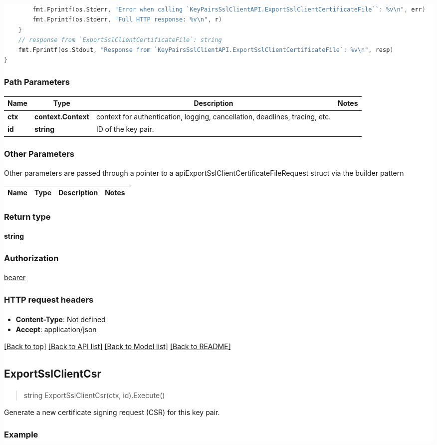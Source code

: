 ```go
        fmt.Fprintf(os.Stderr, "Error when calling `KeyPairsSslClientAPI.ExportSslClientCertificateFile``: %v\n", err)
        fmt.Fprintf(os.Stderr, "Full HTTP response: %v\n", r)
    }
    // response from `ExportSslClientCertificateFile`: string
    fmt.Fprintf(os.Stdout, "Response from `KeyPairsSslClientAPI.ExportSslClientCertificateFile`: %v\n", resp)
}
```

### Path Parameters


Name | Type | Description  | Notes
------------- | ------------- | ------------- | -------------
**ctx** | **context.Context** | context for authentication, logging, cancellation, deadlines, tracing, etc.
**id** | **string** | ID of the key pair. | 

### Other Parameters

Other parameters are passed through a pointer to a apiExportSslClientCertificateFileRequest struct via the builder pattern


Name | Type | Description  | Notes
------------- | ------------- | ------------- | -------------


### Return type

**string**

### Authorization

[bearer](../README.md#bearer)

### HTTP request headers

- **Content-Type**: Not defined
- **Accept**: application/json

[[Back to top]](#) [[Back to API list]](../README.md#documentation-for-api-endpoints)
[[Back to Model list]](../README.md#documentation-for-models)
[[Back to README]](../README.md)


## ExportSslClientCsr

> string ExportSslClientCsr(ctx, id).Execute()

Generate a new certificate signing request (CSR) for this key pair.



### Example
